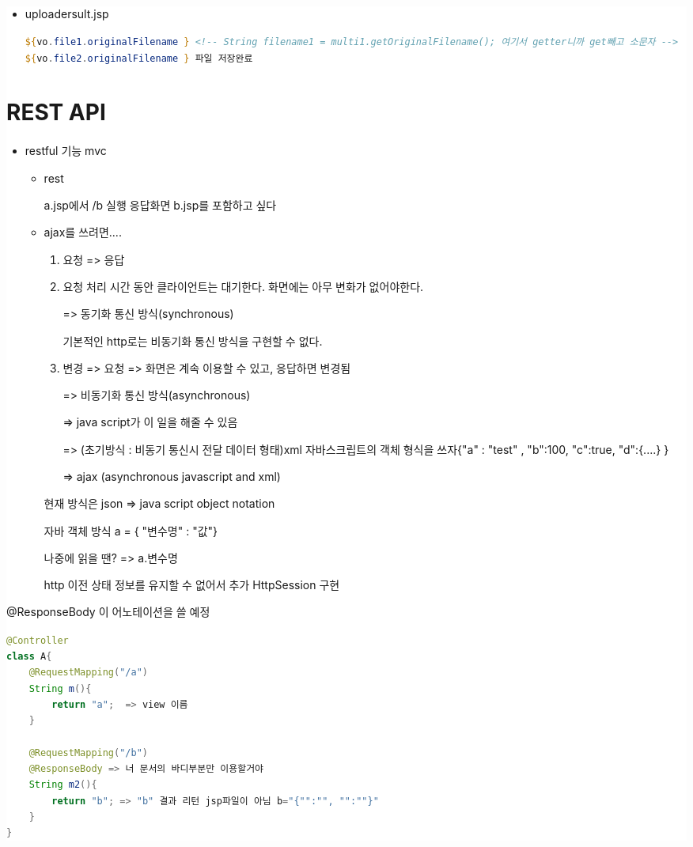  

* uploadersult.jsp

  ```jsp
  ${vo.file1.originalFilename } <!-- String filename1 = multi1.getOriginalFilename(); 여기서 getter니까 get빼고 소문자 -->
  ${vo.file2.originalFilename } 파일 저장완료
  
  ```





# REST API

* restful 기능 mvc

  * rest

    a.jsp에서 /b 실행 응답화면 b.jsp를 포함하고 싶다

  * ajax를 쓰려면....

    1. 요청 => 응답

    2. 요청 처리 시간 동안 클라이언트는 대기한다. 화면에는 아무 변화가 없어야한다.

       => 동기화 통신 방식(synchronous)

       기본적인 http로는 비동기화 통신 방식을 구현할 수 없다.

    3. 변경 => 요청 => 화면은 계속 이용할 수 있고, 응답하면 변경됨

       => 비동기화 통신 방식(asynchronous)

       => java script가 이 일을 해줄 수 있음 

       => (초기방식 : 비동기 통신시 전달 데이터 형태)xml 자바스크립트의 객체  형식을 쓰자{"a" : "test" , "b":100, "c":true, "d":{....} }

       => ajax (asynchronous javascript and xml)

    

    현재 방식은 json => java script object notation

    자바 객체 방식 a = { "변수명" : "값"}

    나중에 읽을 땐? => a.변수명

    

    http 이전 상태 정보를 유지할 수 없어서 추가 HttpSession 구현



@ResponseBody 이 어노테이션을 쓸 예정

```java
@Controller
class A{
    @RequestMapping("/a")
    String m(){
        return "a";  => view 이름
    }
    
    @RequestMapping("/b")
    @ResponseBody => 너 문서의 바디부분만 이용할거야
    String m2(){
        return "b"; => "b" 결과 리턴 jsp파일이 아님 b="{"":"", "":""}"
    }
}
```
